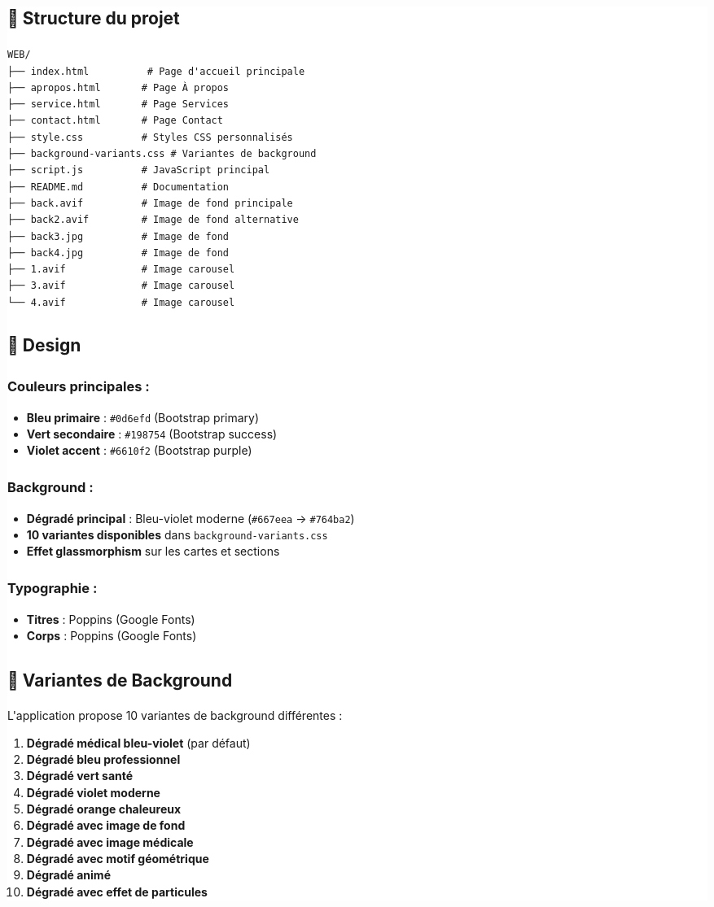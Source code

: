 ## 📁 Structure du projet

```
WEB/
├── index.html          # Page d'accueil principale
├── apropos.html       # Page À propos
├── service.html       # Page Services
├── contact.html       # Page Contact
├── style.css          # Styles CSS personnalisés
├── background-variants.css # Variantes de background
├── script.js          # JavaScript principal
├── README.md          # Documentation
├── back.avif          # Image de fond principale
├── back2.avif         # Image de fond alternative
├── back3.jpg          # Image de fond
├── back4.jpg          # Image de fond
├── 1.avif             # Image carousel
├── 3.avif             # Image carousel
└── 4.avif             # Image carousel
```

## 🎨 Design

### Couleurs principales :
- **Bleu primaire** : `#0d6efd` (Bootstrap primary)
- **Vert secondaire** : `#198754` (Bootstrap success)
- **Violet accent** : `#6610f2` (Bootstrap purple)

### Background :
- **Dégradé principal** : Bleu-violet moderne (`#667eea` → `#764ba2`)
- **10 variantes disponibles** dans `background-variants.css`
- **Effet glassmorphism** sur les cartes et sections

### Typographie :
- **Titres** : Poppins (Google Fonts)
- **Corps** : Poppins (Google Fonts)

## 🎨 Variantes de Background

L'application propose 10 variantes de background différentes :

1. **Dégradé médical bleu-violet** (par défaut)
2. **Dégradé bleu professionnel**
3. **Dégradé vert santé**
4. **Dégradé violet moderne**
5. **Dégradé orange chaleureux**
6. **Dégradé avec image de fond**
7. **Dégradé avec image médicale**
8. **Dégradé avec motif géométrique**
9. **Dégradé animé**
10. **Dégradé avec effet de particules**
